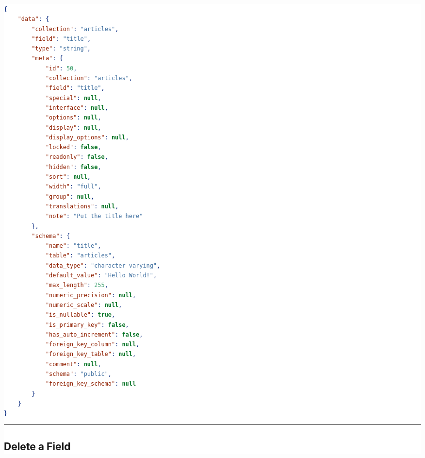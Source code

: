 ```json
{
	"data": {
		"collection": "articles",
		"field": "title",
		"type": "string",
		"meta": {
			"id": 50,
			"collection": "articles",
			"field": "title",
			"special": null,
			"interface": null,
			"options": null,
			"display": null,
			"display_options": null,
			"locked": false,
			"readonly": false,
			"hidden": false,
			"sort": null,
			"width": "full",
			"group": null,
			"translations": null,
			"note": "Put the title here"
		},
		"schema": {
			"name": "title",
			"table": "articles",
			"data_type": "character varying",
			"default_value": "Hello World!",
			"max_length": 255,
			"numeric_precision": null,
			"numeric_scale": null,
			"is_nullable": true,
			"is_primary_key": false,
			"has_auto_increment": false,
			"foreign_key_column": null,
			"foreign_key_table": null,
			"comment": null,
			"schema": "public",
			"foreign_key_schema": null
		}
	}
}
```

</div>
</div>

---

## Delete a Field
